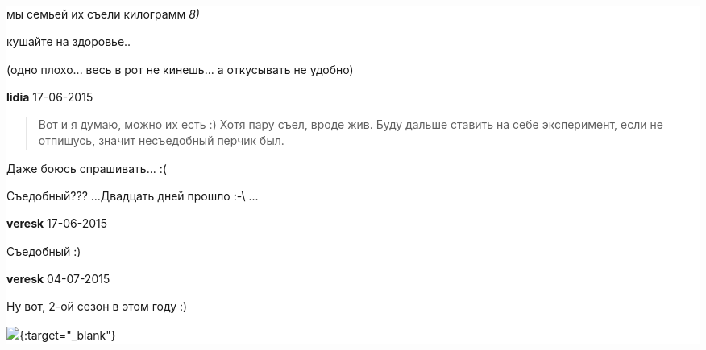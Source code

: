 мы семьей их съели килограмм *8)*

кушайте на здоровье..

(одно плохо... весь в рот не кинешь... а откусывать не удобно)


**lidia** 17-06-2015

> Вот и я думаю, можно их есть :) Хотя пару съел, вроде жив. Буду дальше ставить на себе эксперимент, если не отпишусь, значит несъедобный перчик был.

Даже боюсь спрашивать... :(

Съедобный??? ...Двадцать дней прошло :-\ ...


**veresk** 17-06-2015

Съедобный :)


**veresk** 04-07-2015

Ну вот, 2-ой сезон в этом году :)

[![](/imagehost2/thumbs/35.jpg)](https://t.me/ponics_ru_files/13703){:target="_blank"}


